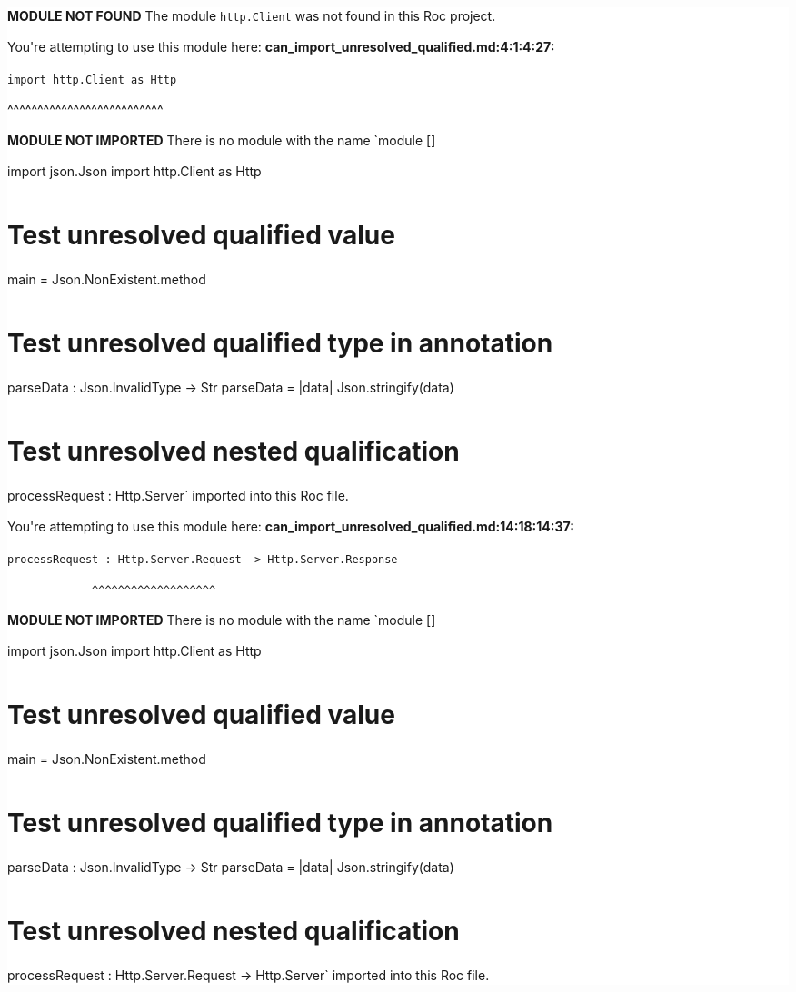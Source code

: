 
**MODULE NOT FOUND**
The module `http.Client` was not found in this Roc project.

You're attempting to use this module here:
**can_import_unresolved_qualified.md:4:1:4:27:**
```roc
import http.Client as Http
```
^^^^^^^^^^^^^^^^^^^^^^^^^^


**MODULE NOT IMPORTED**
There is no module with the name `module []

import json.Json
import http.Client as Http

# Test unresolved qualified value
main = Json.NonExistent.method

# Test unresolved qualified type in annotation
parseData : Json.InvalidType -> Str
parseData = |data| Json.stringify(data)

# Test unresolved nested qualification
processRequest : Http.Server` imported into this Roc file.

You're attempting to use this module here:
**can_import_unresolved_qualified.md:14:18:14:37:**
```roc
processRequest : Http.Server.Request -> Http.Server.Response
```
                 ^^^^^^^^^^^^^^^^^^^


**MODULE NOT IMPORTED**
There is no module with the name `module []

import json.Json
import http.Client as Http

# Test unresolved qualified value
main = Json.NonExistent.method

# Test unresolved qualified type in annotation
parseData : Json.InvalidType -> Str
parseData = |data| Json.stringify(data)

# Test unresolved nested qualification
processRequest : Http.Server.Request -> Http.Server` imported into this Roc file.
